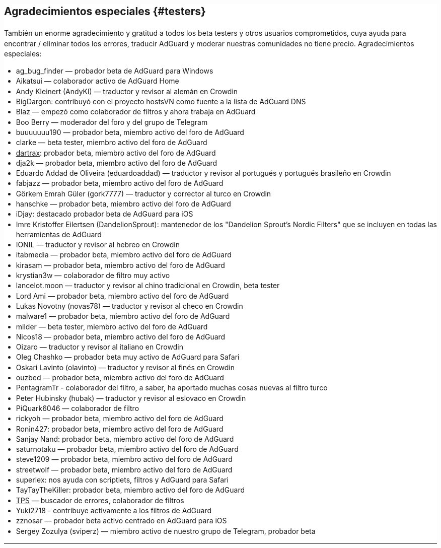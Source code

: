 ## Agradecimientos especiales {#testers}

También un enorme agradecimiento y gratitud a todos los beta testers y otros usuarios comprometidos, cuya ayuda para encontrar / eliminar todos los errores, traducir AdGuard y moderar nuestras comunidades no tiene precio. Agradecimientos especiales:

- ag_bug_finder — probador beta de AdGuard para Windows
- Aikatsui — colaborador activo de AdGuard Home
- Andy Kleinert (AndyKl) — traductor y revisor al alemán en Crowdin
- BigDargon: contribuyó con el proyecto hostsVN como fuente a la lista de AdGuard DNS
- Blaz — empezó como colaborador de filtros y ahora trabaja en AdGuard
- Boo Berry — moderador del foro y del grupo de Telegram
- buuuuuuu190 — probador beta, miembro activo del foro de AdGuard
- clarke — beta tester, miembro activo del foro de AdGuard
- [dartrax](https://github.com/dartrax): probador beta, miembro activo del foro de AdGuard
- dja2k — probador beta, miembro activo del foro de AdGuard
- Eduardo Addad de Oliveira (eduardoaddad) — traductor y revisor al portugués y portugués brasileño en Crowdin
- fabjazz — probador beta, miembro activo del foro de AdGuard
- Görkem Emrah Güler (gork7777) — traductor y corrector al turco en Crowdin
- hanschke — probador beta, miembro activo del foro de AdGuard
- iDjay: destacado probador beta de AdGuard para iOS
- Imre Kristoffer Eilertsen (DandelionSprout): mantenedor de los "Dandelion Sprout’s Nordic Filters" que se incluyen en todas las herramientas de AdGuard
- IONIL — traductor y revisor al hebreo en Crowdin
- itabmedia — probador beta, miembro activo del foro de AdGuard
- kirasam — probador beta, miembro activo del foro de AdGuard
- krystian3w — colaborador de filtro muy activo
- lancelot.moon — traductor y revisor al chino tradicional en Crowdin, beta tester
- Lord Ami — probador beta, miembro activo del foro de AdGuard
- Lukas Novotny (novas78) — traductor y revisor al checo en Crowdin
- malware1 — probador beta, miembro activo del foro de AdGuard
- milder — beta tester, miembro activo del foro de AdGuard
- Nicos18 — probador beta, miembro activo del foro de AdGuard
- Oizaro — traductor y revisor al italiano en Crowdin
- Oleg Chashko — probador beta muy activo de AdGuard para Safari
- Oskari Lavinto (olavinto) — traductor y revisor al finés en Crowdin
- ouzbed — probador beta, miembro activo del foro de AdGuard
- PentagramTr - colaborador del filtro, a saber, ha aportado muchas cosas nuevas al filtro turco
- Peter Hubinsky (hubak) — traductor y revisor al eslovaco en Crowdin
- PiQuark6046 — colaborador de filtro
- rickyoh — probador beta, miembro activo del foro de AdGuard
- Ronin427: probador beta, miembro activo del foro de AdGuard
- Sanjay Nand: probador beta, miembro activo del foro de AdGuard
- saturnotaku — probador beta, miembro activo del foro de AdGuard
- steve1209 — probador beta, miembro activo del foro de AdGuard
- streetwolf — probador beta, miembro activo del foro de AdGuard
- superlex: nos ayuda con scriptlets, filtros y AdGuard para Safari
- TayTayTheKiller: probador beta, miembro activo del foro de AdGuard
- [TPS](https://github.com/TPS) — buscador de errores, colaborador de filtros
- Yuki2718 - contribuye activamente a los filtros de AdGuard
- zznosar — probador beta activo centrado en AdGuard para iOS
- Sergey Zozulya (sviperz) — miembro activo de nuestro grupo de Telegram, probador beta

---